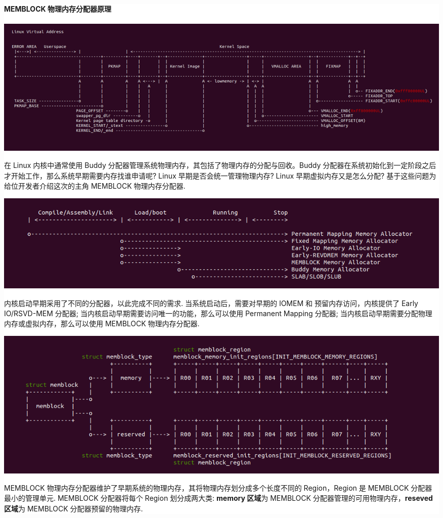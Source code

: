 #### MEMBLOCK 物理内存分配器原理

![](/assets/PDB/HK/HK000226.png)

在 Linux 内核中通常使用 Buddy 分配器管理系统物理内存，其包括了物理内存的分配与回收。Buddy 分配器在系统初始化到一定阶段之后才开始工作，那么系统早期需要内存找谁申请呢? Linux 早期是否会统一管理物理内存? Linux 早期虚拟内存又是怎么分配? 基于这些问题为给位开发者介绍这次的主角 MEMBLOCK 物理内存分配器.

![](/assets/PDB/HK/TH001990.png)

内核启动早期采用了不同的分配器，以此完成不同的需求. 当系统启动后，需要对早期的 IOMEM 和 预留内存访问，内核提供了 Early IO/RSVD-MEM 分配器; 当内核启动早期需要访问唯一的功能，那么可以使用 Permanent Mapping 分配器; 当内核启动早期需要分配物理内存或虚拟内存，那么可以使用 MEMBLOCK 物理内存分配器.

![](/assets/PDB/HK/TH002140.png)

MEMBLOCK 物理内存分配器维护了早期系统的物理内存，其将物理内存划分成多个长度不同的 Region，Region 是 MEMBLOCK 分配器最小的管理单元. MEMBLOCK 分配器将每个 Region 划分成两大类: **memory 区域**为 MEMBLOCK 分配器管理的可用物理内存，**reseved 区域**为 MEMBLOCK 分配器预留的物理内存.
